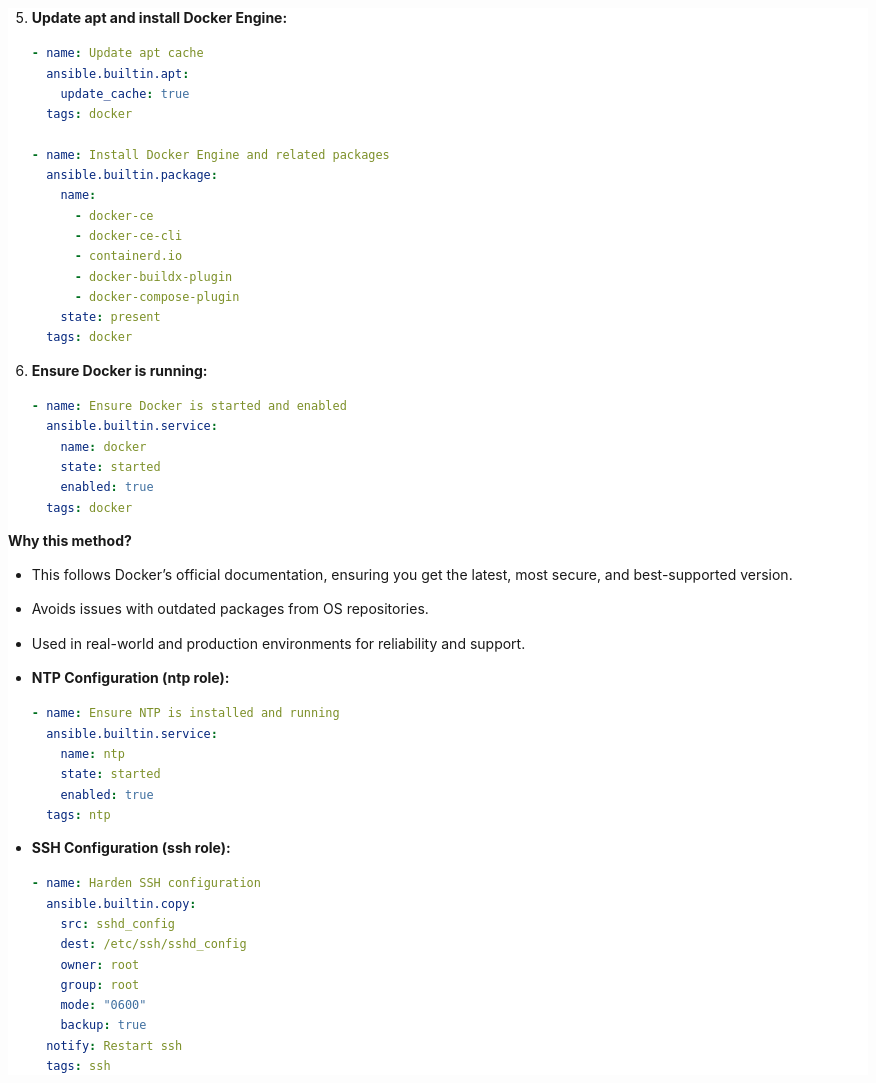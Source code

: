   5. **Update apt and install Docker Engine:**

     ```yaml
     - name: Update apt cache
       ansible.builtin.apt:
         update_cache: true
       tags: docker

     - name: Install Docker Engine and related packages
       ansible.builtin.package:
         name:
           - docker-ce
           - docker-ce-cli
           - containerd.io
           - docker-buildx-plugin
           - docker-compose-plugin
         state: present
       tags: docker
     ```

  6. **Ensure Docker is running:**

     ```yaml
     - name: Ensure Docker is started and enabled
       ansible.builtin.service:
         name: docker
         state: started
         enabled: true
       tags: docker
     ```

  **Why this method?**
  - This follows Docker’s official documentation, ensuring you get the latest, most secure, and best-supported version.
  - Avoids issues with outdated packages from OS repositories.
  - Used in real-world and production environments for reliability and support.

- **NTP Configuration (ntp role):**

  ```yaml
  - name: Ensure NTP is installed and running
    ansible.builtin.service:
      name: ntp
      state: started
      enabled: true
    tags: ntp
  ```

- **SSH Configuration (ssh role):**

  ```yaml
  - name: Harden SSH configuration
    ansible.builtin.copy:
      src: sshd_config
      dest: /etc/ssh/sshd_config
      owner: root
      group: root
      mode: "0600"
      backup: true
    notify: Restart ssh
    tags: ssh
  ```
